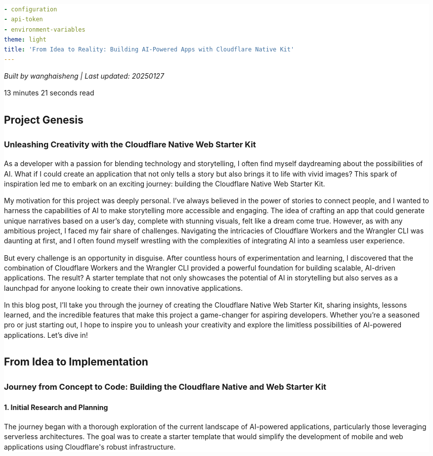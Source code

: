 ```yaml
- configuration
- api-token
- environment-variables
theme: light
title: 'From Idea to Reality: Building AI-Powered Apps with Cloudflare Native Kit'
---
```




*Built by wanghaisheng | Last updated: 20250127*

13 minutes 21 seconds  read
## Project Genesis

### Unleashing Creativity with the Cloudflare Native Web Starter Kit

As a developer with a passion for blending technology and storytelling, I often find myself daydreaming about the possibilities of AI. What if I could create an application that not only tells a story but also brings it to life with vivid images? This spark of inspiration led me to embark on an exciting journey: building the Cloudflare Native Web Starter Kit. 

My motivation for this project was deeply personal. I’ve always believed in the power of stories to connect people, and I wanted to harness the capabilities of AI to make storytelling more accessible and engaging. The idea of crafting an app that could generate unique narratives based on a user’s day, complete with stunning visuals, felt like a dream come true. However, as with any ambitious project, I faced my fair share of challenges. Navigating the intricacies of Cloudflare Workers and the Wrangler CLI was daunting at first, and I often found myself wrestling with the complexities of integrating AI into a seamless user experience.

But every challenge is an opportunity in disguise. After countless hours of experimentation and learning, I discovered that the combination of Cloudflare Workers and the Wrangler CLI provided a powerful foundation for building scalable, AI-driven applications. The result? A starter template that not only showcases the potential of AI in storytelling but also serves as a launchpad for anyone looking to create their own innovative applications.

In this blog post, I’ll take you through the journey of creating the Cloudflare Native Web Starter Kit, sharing insights, lessons learned, and the incredible features that make this project a game-changer for aspiring developers. Whether you’re a seasoned pro or just starting out, I hope to inspire you to unleash your creativity and explore the limitless possibilities of AI-powered applications. Let’s dive in!

## From Idea to Implementation

### Journey from Concept to Code: Building the Cloudflare Native and Web Starter Kit

#### 1. Initial Research and Planning

The journey began with a thorough exploration of the current landscape of AI-powered applications, particularly those leveraging serverless architectures. The goal was to create a starter template that would simplify the development of mobile and web applications using Cloudflare's robust infrastructure. 
